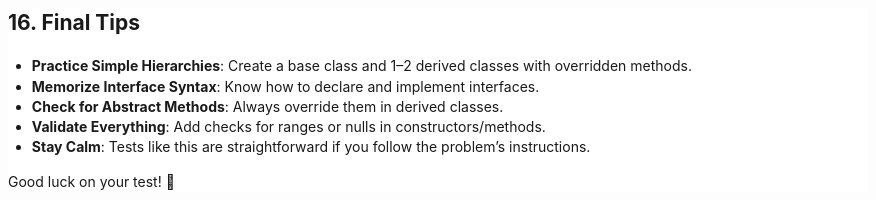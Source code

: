 
## 16. Final Tips
- **Practice Simple Hierarchies**: Create a base class and 1–2 derived classes with overridden methods.
- **Memorize Interface Syntax**: Know how to declare and implement interfaces.
- **Check for Abstract Methods**: Always override them in derived classes.
- **Validate Everything**: Add checks for ranges or nulls in constructors/methods.
- **Stay Calm**: Tests like this are straightforward if you follow the problem’s instructions.

Good luck on your test! 🚀